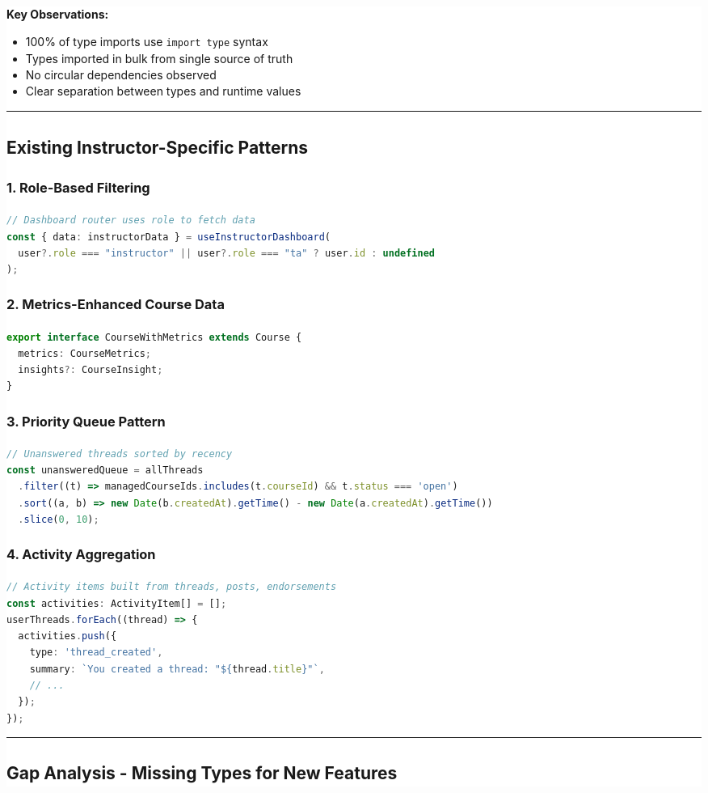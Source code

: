 **Key Observations:**
- 100% of type imports use `import type` syntax
- Types imported in bulk from single source of truth
- No circular dependencies observed
- Clear separation between types and runtime values

---

## Existing Instructor-Specific Patterns

### 1. **Role-Based Filtering**
```typescript
// Dashboard router uses role to fetch data
const { data: instructorData } = useInstructorDashboard(
  user?.role === "instructor" || user?.role === "ta" ? user.id : undefined
);
```

### 2. **Metrics-Enhanced Course Data**
```typescript
export interface CourseWithMetrics extends Course {
  metrics: CourseMetrics;
  insights?: CourseInsight;
}
```

### 3. **Priority Queue Pattern**
```typescript
// Unanswered threads sorted by recency
const unansweredQueue = allThreads
  .filter((t) => managedCourseIds.includes(t.courseId) && t.status === 'open')
  .sort((a, b) => new Date(b.createdAt).getTime() - new Date(a.createdAt).getTime())
  .slice(0, 10);
```

### 4. **Activity Aggregation**
```typescript
// Activity items built from threads, posts, endorsements
const activities: ActivityItem[] = [];
userThreads.forEach((thread) => {
  activities.push({
    type: 'thread_created',
    summary: `You created a thread: "${thread.title}"`,
    // ...
  });
});
```

---

## Gap Analysis - Missing Types for New Features
